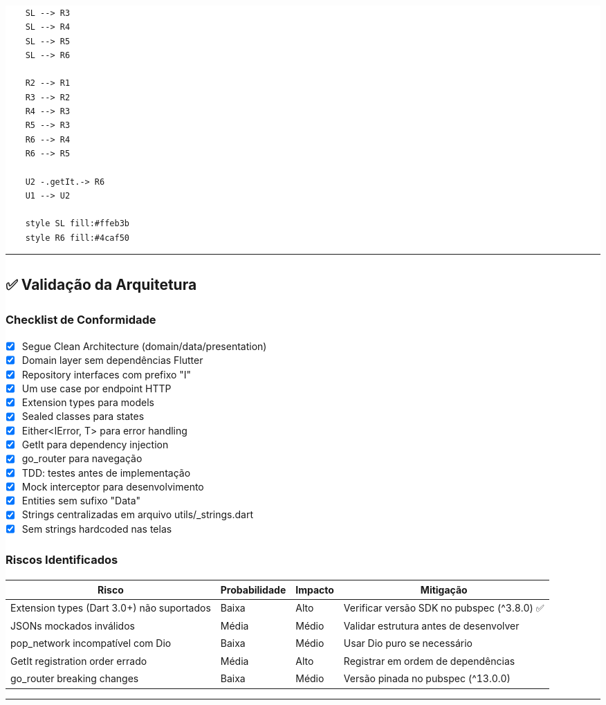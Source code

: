 ```mermaid
    SL --> R3
    SL --> R4
    SL --> R5
    SL --> R6
    
    R2 --> R1
    R3 --> R2
    R4 --> R3
    R5 --> R3
    R6 --> R4
    R6 --> R5
    
    U2 -.getIt.-> R6
    U1 --> U2
    
    style SL fill:#ffeb3b
    style R6 fill:#4caf50
```

---

## ✅ Validação da Arquitetura

### Checklist de Conformidade

- [x] Segue Clean Architecture (domain/data/presentation)
- [x] Domain layer sem dependências Flutter
- [x] Repository interfaces com prefixo "I"
- [x] Um use case por endpoint HTTP
- [x] Extension types para models
- [x] Sealed classes para states
- [x] Either<IError, T> para error handling
- [x] GetIt para dependency injection
- [x] go_router para navegação
- [x] TDD: testes antes de implementação
- [x] Mock interceptor para desenvolvimento
- [x] Entities sem sufixo "Data"
- [x] Strings centralizadas em arquivo utils/<feature>_strings.dart
- [x] Sem strings hardcoded nas telas

### Riscos Identificados

| Risco | Probabilidade | Impacto | Mitigação |
|-------|--------------|---------|-----------|
| Extension types (Dart 3.0+) não suportados | Baixa | Alto | Verificar versão SDK no pubspec (^3.8.0) ✅ |
| JSONs mockados inválidos | Média | Médio | Validar estrutura antes de desenvolver |
| pop_network incompatível com Dio | Baixa | Médio | Usar Dio puro se necessário |
| GetIt registration order errado | Média | Alto | Registrar em ordem de dependências |
| go_router breaking changes | Baixa | Médio | Versão pinada no pubspec (^13.0.0) |

---